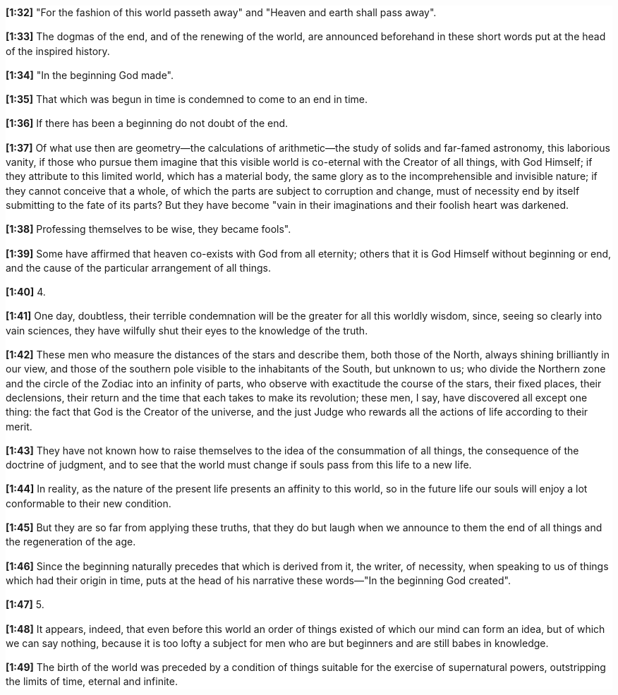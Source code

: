 **[1:32]** "For the fashion of this world passeth away" and "Heaven and earth shall pass away".

**[1:33]** The dogmas of the end, and of the renewing of the world, are announced beforehand in these short words put at the head of the inspired history.

**[1:34]** "In the beginning God made".

**[1:35]** That which was begun in time is condemned to come to an end in time.

**[1:36]** If there has been a beginning do not doubt of the end.

**[1:37]** Of what use then are geometry—the calculations of arithmetic—the study of solids and far-famed astronomy, this laborious vanity, if those who pursue them imagine that this visible world is co-eternal with the Creator of all things, with God Himself; if they attribute to this limited world, which has a material body, the same glory as to the incomprehensible and invisible nature; if they cannot conceive that a whole, of which the parts are subject to corruption and change, must of necessity end by itself submitting to the fate of its parts? But they have become "vain in their imaginations and their foolish heart was darkened.

**[1:38]** Professing themselves to be wise, they became fools".

**[1:39]** Some have affirmed that heaven co-exists with God from all eternity; others that it is God Himself without beginning or end, and the cause of the particular arrangement of all things.

**[1:40]** 4.

**[1:41]** One day, doubtless, their terrible condemnation will be the greater for all this worldly wisdom, since, seeing so clearly into vain sciences, they have wilfully shut their eyes to the knowledge of the truth.

**[1:42]** These men who measure the distances of the stars and describe them, both those of the North, always shining brilliantly in our view, and those of the southern pole visible to the inhabitants of the South, but unknown to us; who divide the Northern zone and the circle of the Zodiac into an infinity of parts, who observe with exactitude the course of the stars, their fixed places, their declensions, their return and the time that each takes to make its revolution; these men, I say, have discovered all except one thing: the fact that God is the Creator of the universe, and the just Judge who rewards all the actions of life according to their merit.

**[1:43]** They have not known how to raise themselves to the idea of the consummation of all things, the consequence of the doctrine of judgment, and to see that the world must change if souls pass from this life to a new life.

**[1:44]** In reality, as the nature of the present life presents an affinity to this world, so in the future life our souls will enjoy a lot conformable to their new condition.

**[1:45]** But they are so far from applying these truths, that they do but laugh when we announce to them the end of all things and the regeneration of the age.

**[1:46]** Since the beginning naturally precedes that which is derived from it, the writer, of necessity, when speaking to us of things which had their origin in time, puts at the head of his narrative these words—"In the beginning God created".

**[1:47]** 5.

**[1:48]** It appears, indeed, that even before this world an order of things existed of which our mind can form an idea, but of which we can say nothing, because it is too lofty a subject for men who are but beginners and are still babes in knowledge.

**[1:49]** The birth of the world was preceded by a condition of things suitable for the exercise of supernatural powers, outstripping the limits of time, eternal and infinite.
